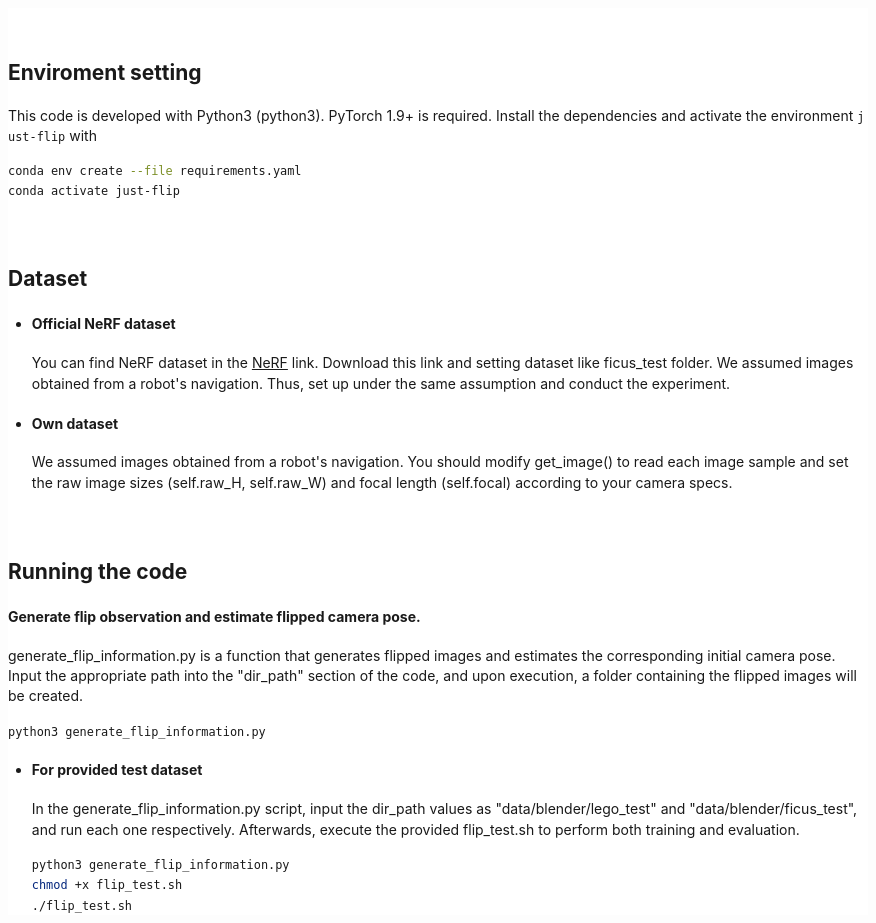 
<br/>

## Enviroment setting

This code is developed with Python3 (python3). PyTorch 1.9+ is required. Install the dependencies and activate the environment `just-flip` with

```bash
conda env create --file requirements.yaml
conda activate just-flip
```

<br/>

## Dataset

- #### Official NeRF dataset
    You can find NeRF dataset in the [NeRF](https://www.matthewtancik.com/nerf) link. Download this link and setting dataset like ficus_test folder. We assumed images obtained from a robot's navigation. Thus, set up under the same assumption and conduct the experiment.





- #### Own dataset
    We assumed images obtained from a robot's navigation. You should modify get_image() to read each image sample and set the raw image sizes (self.raw_H, self.raw_W) and focal length (self.focal) according to your camera specs.


<br/>

## Running the code 

#### Generate flip observation and estimate flipped camera pose.
generate_flip_information.py is a function that generates flipped images and estimates the corresponding initial camera pose. Input the appropriate path into the "dir_path" section of the code, and upon execution, a folder containing the flipped images will be created.

```bash
python3 generate_flip_information.py
```



- #### For provided test dataset
    In the generate_flip_information.py script, input the dir_path values as "data/blender/lego_test" and "data/blender/ficus_test", and run each one respectively. Afterwards, execute the provided flip_test.sh to perform both training and evaluation.

    ```bash
    python3 generate_flip_information.py
    chmod +x flip_test.sh
    ./flip_test.sh
    ```
